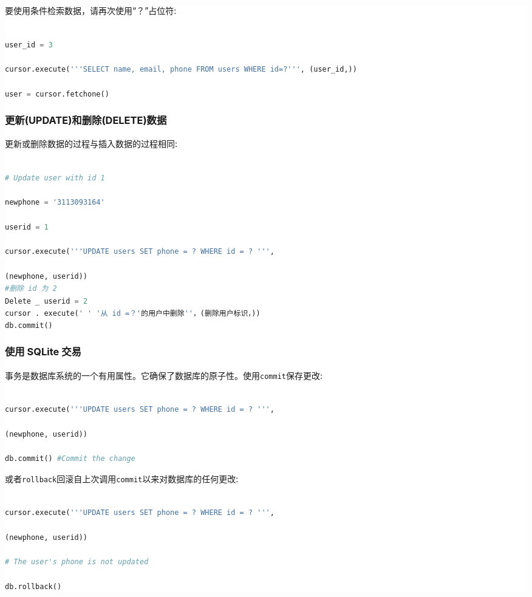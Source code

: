 要使用条件检索数据，请再次使用“？”占位符:

```py

user_id = 3

cursor.execute('''SELECT name, email, phone FROM users WHERE id=?''', (user_id,))

user = cursor.fetchone()

```

### **更新(UPDATE)和删除(DELETE)数据**

更新或删除数据的过程与插入数据的过程相同:

```py

# Update user with id 1

newphone = '3113093164'

userid = 1

cursor.execute('''UPDATE users SET phone = ? WHERE id = ? ''',

(newphone, userid))
#删除 id 为 2
Delete _ userid = 2
cursor . execute(' ' '从 id =？'的用户中删除''，(删除用户标识，))
db.commit() 

```

### **使用 SQLite 交易**

事务是数据库系统的一个有用属性。它确保了数据库的原子性。使用`commit`保存更改:

```py

cursor.execute('''UPDATE users SET phone = ? WHERE id = ? ''',

(newphone, userid))

db.commit() #Commit the change

```

或者`rollback`回滚自上次调用`commit`以来对数据库的任何更改:

```py

cursor.execute('''UPDATE users SET phone = ? WHERE id = ? ''',

(newphone, userid))

# The user's phone is not updated

db.rollback()

```
